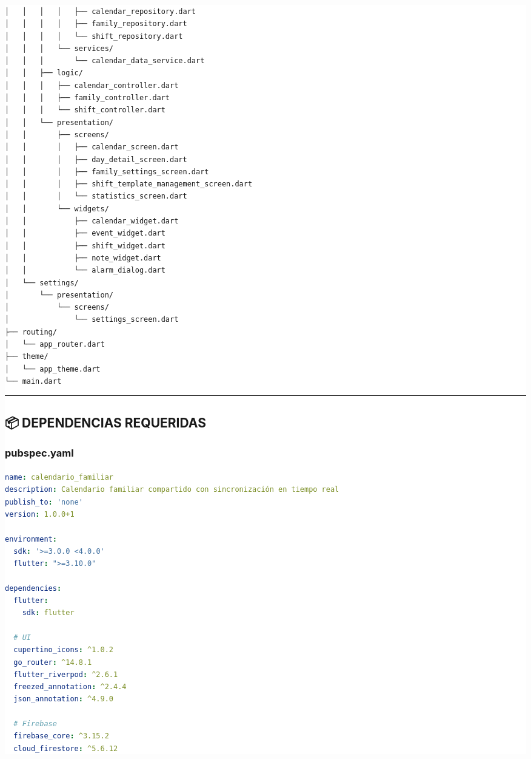```
│   │   │   │   ├── calendar_repository.dart
│   │   │   │   ├── family_repository.dart
│   │   │   │   └── shift_repository.dart
│   │   │   └── services/
│   │   │       └── calendar_data_service.dart
│   │   ├── logic/
│   │   │   ├── calendar_controller.dart
│   │   │   ├── family_controller.dart
│   │   │   └── shift_controller.dart
│   │   └── presentation/
│   │       ├── screens/
│   │       │   ├── calendar_screen.dart
│   │       │   ├── day_detail_screen.dart
│   │       │   ├── family_settings_screen.dart
│   │       │   ├── shift_template_management_screen.dart
│   │       │   └── statistics_screen.dart
│   │       └── widgets/
│   │           ├── calendar_widget.dart
│   │           ├── event_widget.dart
│   │           ├── shift_widget.dart
│   │           ├── note_widget.dart
│   │           └── alarm_dialog.dart
│   └── settings/
│       └── presentation/
│           └── screens/
│               └── settings_screen.dart
├── routing/
│   └── app_router.dart
├── theme/
│   └── app_theme.dart
└── main.dart
```

---

## 📦 DEPENDENCIAS REQUERIDAS

### **pubspec.yaml**
```yaml
name: calendario_familiar
description: Calendario familiar compartido con sincronización en tiempo real
publish_to: 'none'
version: 1.0.0+1

environment:
  sdk: '>=3.0.0 <4.0.0'
  flutter: ">=3.10.0"

dependencies:
  flutter:
    sdk: flutter
  
  # UI
  cupertino_icons: ^1.0.2
  go_router: ^14.8.1
  flutter_riverpod: ^2.6.1
  freezed_annotation: ^2.4.4
  json_annotation: ^4.9.0
  
  # Firebase
  firebase_core: ^3.15.2
  cloud_firestore: ^5.6.12
```
